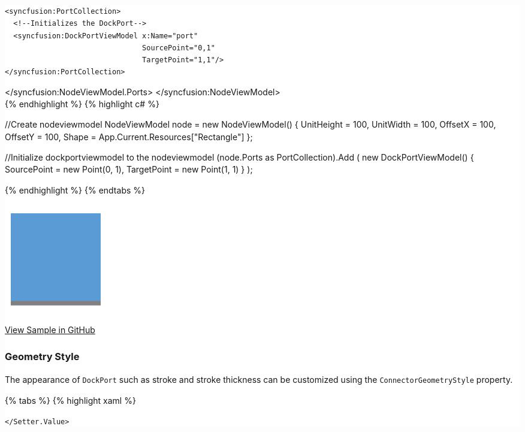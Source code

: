     <syncfusion:PortCollection>
      <!--Initializes the DockPort-->
      <syncfusion:DockPortViewModel x:Name="port" 
                                    SourcePoint="0,1" 
                                    TargetPoint="1,1"/>
    </syncfusion:PortCollection>
  </syncfusion:NodeViewModel.Ports>
</syncfusion:NodeViewModel>  
{% endhighlight %}
{% highlight c# %}
            
//Create nodeviewmodel
NodeViewModel node = new NodeViewModel()
{
  UnitHeight = 100,
  UnitWidth = 100,
  OffsetX = 100,
  OffsetY = 100,
  Shape = App.Current.Resources["Rectangle"]
};

//Initialize dockportviewmodel to the nodeviewmodel
(node.Ports as PortCollection).Add
(
  new DockPortViewModel()
  {
      SourcePoint = new Point(0, 1),
      TargetPoint = new Point(1, 1)
  }
);

{% endhighlight %}
{% endtabs %}

![Dock port](Port_images/Port_img10.png)

[View Sample in GitHub](https://github.com/SyncfusionExamples/WPF-Diagram-Examples/tree/master/Samples/Port/Simple-PortCreation)

### Geometry Style
The appearance of `DockPort` such as stroke and stroke thickness can be customized using the `ConnectorGeometryStyle` property.

{% tabs %}
{% highlight xaml %}


<Style TargetType="Syncfusion:DockPort">
  <Setter Property="ConnectorGeometryStyle">
    <Setter.Value>
      <Style TargetType="Path">
        <Setter Property="Stroke" Value="DarkOrange"></Setter>
        <Setter Property="StrokeThickness" Value="5"></Setter>
      </Style>
    </Setter.Value>
  </Setter>
</Style>
